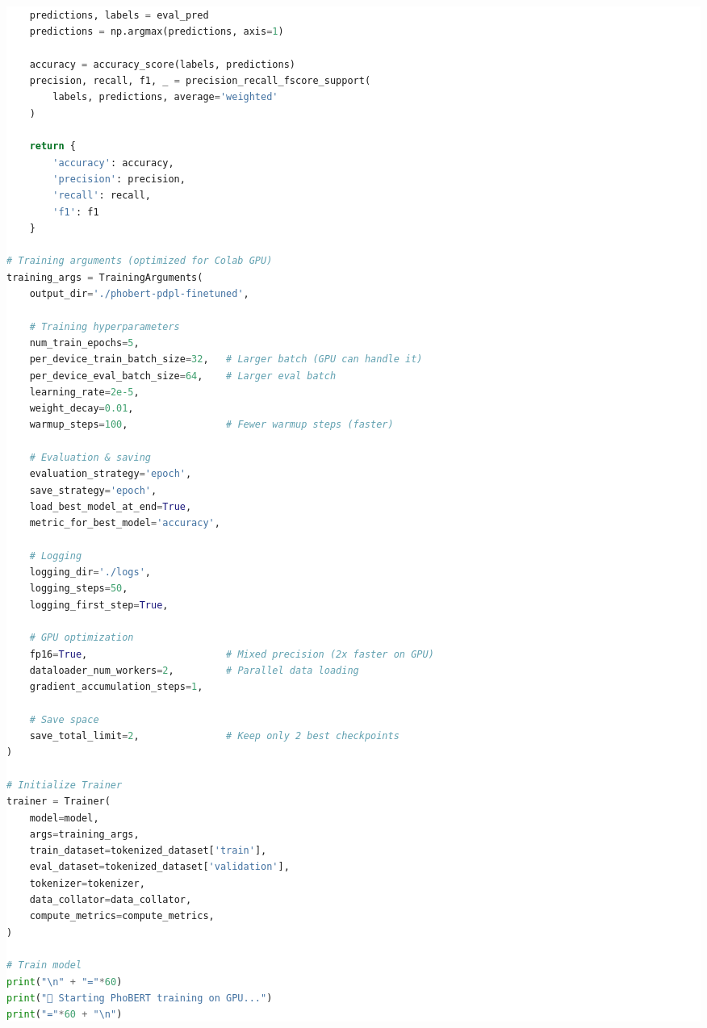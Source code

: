 ```python
    predictions, labels = eval_pred
    predictions = np.argmax(predictions, axis=1)
    
    accuracy = accuracy_score(labels, predictions)
    precision, recall, f1, _ = precision_recall_fscore_support(
        labels, predictions, average='weighted'
    )
    
    return {
        'accuracy': accuracy,
        'precision': precision,
        'recall': recall,
        'f1': f1
    }

# Training arguments (optimized for Colab GPU)
training_args = TrainingArguments(
    output_dir='./phobert-pdpl-finetuned',
    
    # Training hyperparameters
    num_train_epochs=5,
    per_device_train_batch_size=32,   # Larger batch (GPU can handle it)
    per_device_eval_batch_size=64,    # Larger eval batch
    learning_rate=2e-5,
    weight_decay=0.01,
    warmup_steps=100,                 # Fewer warmup steps (faster)
    
    # Evaluation & saving
    evaluation_strategy='epoch',
    save_strategy='epoch',
    load_best_model_at_end=True,
    metric_for_best_model='accuracy',
    
    # Logging
    logging_dir='./logs',
    logging_steps=50,
    logging_first_step=True,
    
    # GPU optimization
    fp16=True,                        # Mixed precision (2x faster on GPU)
    dataloader_num_workers=2,         # Parallel data loading
    gradient_accumulation_steps=1,
    
    # Save space
    save_total_limit=2,               # Keep only 2 best checkpoints
)

# Initialize Trainer
trainer = Trainer(
    model=model,
    args=training_args,
    train_dataset=tokenized_dataset['train'],
    eval_dataset=tokenized_dataset['validation'],
    tokenizer=tokenizer,
    data_collator=data_collator,
    compute_metrics=compute_metrics,
)

# Train model
print("\n" + "="*60)
print("🚀 Starting PhoBERT training on GPU...")
print("="*60 + "\n")

```
